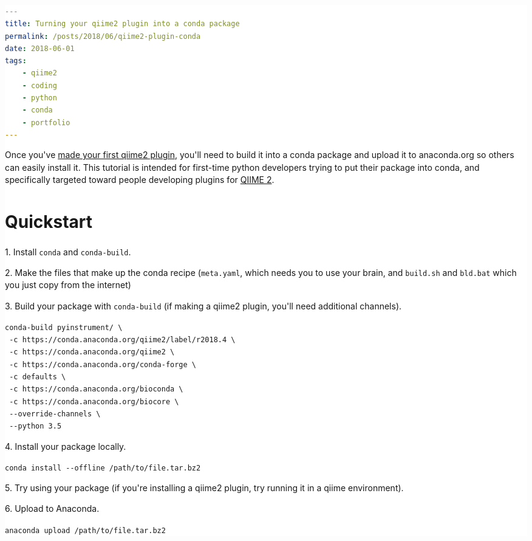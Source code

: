 ```yaml
---
title: Turning your qiime2 plugin into a conda package
permalink: /posts/2018/06/qiime2-plugin-conda
date: 2018-06-01
tags:
    - qiime2
    - coding
    - python
    - conda
    - portfolio
---
```


Once you've [made your first qiime2 plugin](/posts/2018/03/qiime2-plugin), you'll need to build it into a conda package and upload it to anaconda.org so others can easily install it.
This tutorial is intended for first-time python developers trying to put their package into conda, and specifically targeted toward people developing plugins for [QIIME 2](https://qiime2.org/).

# Quickstart

1\. Install `conda` and `conda-build`.    

2\. Make the files that make up the conda recipe (`meta.yaml`, which needs you to use your brain, and `build.sh` and `bld.bat` which you just copy from the internet)    

3\. Build your package with `conda-build` (if making a qiime2 plugin, you'll need additional channels).    

 ```
 conda-build pyinstrument/ \
  -c https://conda.anaconda.org/qiime2/label/r2018.4 \
  -c https://conda.anaconda.org/qiime2 \
  -c https://conda.anaconda.org/conda-forge \
  -c defaults \
  -c https://conda.anaconda.org/bioconda \
  -c https://conda.anaconda.org/biocore \
  --override-channels \
  --python 3.5
 ```

4\. Install your package locally.    

 ```
 conda install --offline /path/to/file.tar.bz2
 ````     

5\. Try using your package (if you're installing a qiime2 plugin, try running it in a qiime environment).    

6\. Upload to Anaconda.    

 ```
 anaconda upload /path/to/file.tar.bz2
 ```  
